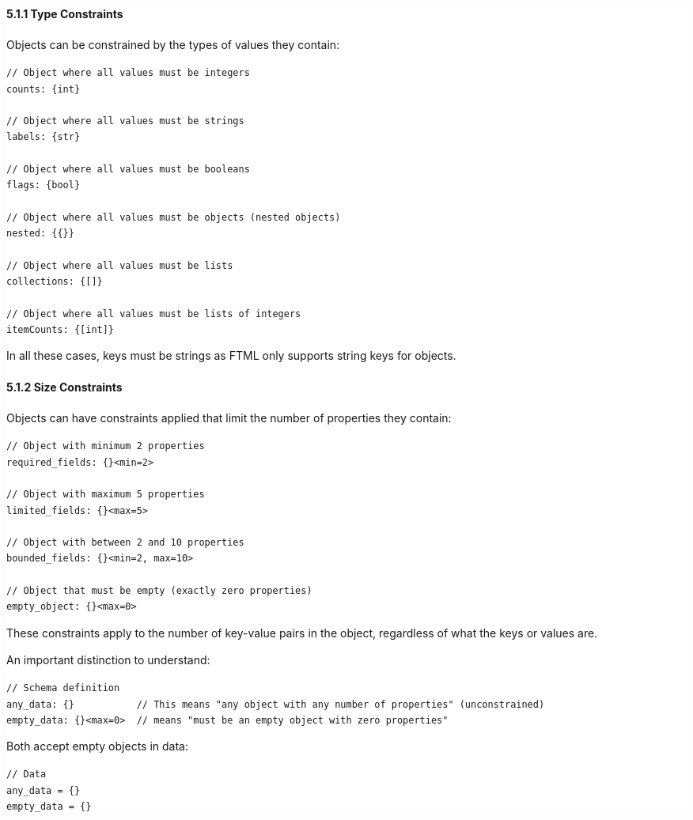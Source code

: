 #### 5.1.1 Type Constraints

Objects can be constrained by the types of values they contain:

```ftml schema
// Object where all values must be integers
counts: {int}

// Object where all values must be strings
labels: {str}

// Object where all values must be booleans
flags: {bool}

// Object where all values must be objects (nested objects)
nested: {{}}

// Object where all values must be lists
collections: {[]}

// Object where all values must be lists of integers
itemCounts: {[int]}
```

In all these cases, keys must be strings as FTML only supports string keys for objects.

#### 5.1.2 Size Constraints

Objects can have constraints applied that limit the number of properties they contain:

```ftml schema
// Object with minimum 2 properties
required_fields: {}<min=2>

// Object with maximum 5 properties
limited_fields: {}<max=5>

// Object with between 2 and 10 properties
bounded_fields: {}<min=2, max=10>

// Object that must be empty (exactly zero properties)
empty_object: {}<max=0>
```

These constraints apply to the number of key-value pairs in the object, regardless of what the keys or values are.

An important distinction to understand:
```ftml schema
// Schema definition
any_data: {}           // This means "any object with any number of properties" (unconstrained)
empty_data: {}<max=0>  // means "must be an empty object with zero properties"
```

Both accept empty objects in data:
```ftml
// Data
any_data = {}
empty_data = {}
```
